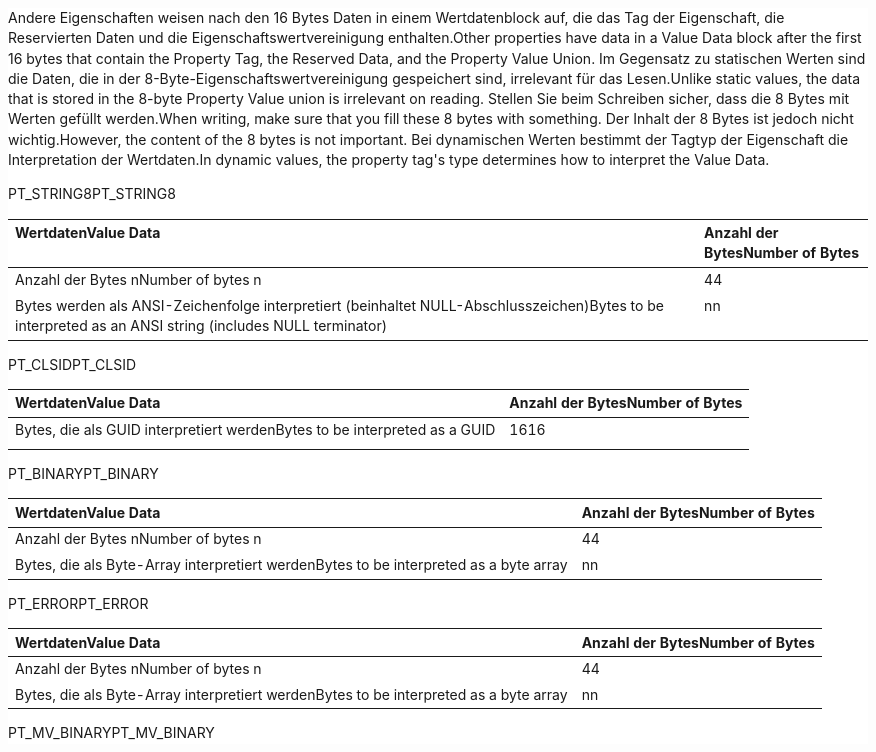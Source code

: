 <span data-ttu-id="05f91-217">Andere Eigenschaften weisen nach den 16 Bytes Daten in einem Wertdatenblock auf, die das Tag der Eigenschaft, die Reservierten Daten und die Eigenschaftswertvereinigung enthalten.</span><span class="sxs-lookup"><span data-stu-id="05f91-217">Other properties have data in a Value Data block after the first 16 bytes that contain the Property Tag, the Reserved Data, and the Property Value Union.</span></span> <span data-ttu-id="05f91-218">Im Gegensatz zu statischen Werten sind die Daten, die in der 8-Byte-Eigenschaftswertvereinigung gespeichert sind, irrelevant für das Lesen.</span><span class="sxs-lookup"><span data-stu-id="05f91-218">Unlike static values, the data that is stored in the 8-byte Property Value union is irrelevant on reading.</span></span> <span data-ttu-id="05f91-219">Stellen Sie beim Schreiben sicher, dass die 8 Bytes mit Werten gefüllt werden.</span><span class="sxs-lookup"><span data-stu-id="05f91-219">When writing, make sure that you fill these 8 bytes with something.</span></span> <span data-ttu-id="05f91-220">Der Inhalt der 8 Bytes ist jedoch nicht wichtig.</span><span class="sxs-lookup"><span data-stu-id="05f91-220">However, the content of the 8 bytes is not important.</span></span> <span data-ttu-id="05f91-221">Bei dynamischen Werten bestimmt der Tagtyp der Eigenschaft die Interpretation der Wertdaten.</span><span class="sxs-lookup"><span data-stu-id="05f91-221">In dynamic values, the property tag's type determines how to interpret the Value Data.</span></span>
  
<span data-ttu-id="05f91-222">PT_STRING8</span><span class="sxs-lookup"><span data-stu-id="05f91-222">PT_STRING8</span></span> 
  
|<span data-ttu-id="05f91-223">**Wertdaten**</span><span class="sxs-lookup"><span data-stu-id="05f91-223">**Value Data**</span></span>|<span data-ttu-id="05f91-224">**Anzahl der Bytes**</span><span class="sxs-lookup"><span data-stu-id="05f91-224">**Number of Bytes**</span></span>|
|:-----|:-----|
|<span data-ttu-id="05f91-225">Anzahl der Bytes n</span><span class="sxs-lookup"><span data-stu-id="05f91-225">Number of bytes n</span></span>  <br/> |<span data-ttu-id="05f91-226">4</span><span class="sxs-lookup"><span data-stu-id="05f91-226">4</span></span>  <br/> |
|<span data-ttu-id="05f91-227">Bytes werden als ANSI-Zeichenfolge interpretiert (beinhaltet NULL-Abschlusszeichen)</span><span class="sxs-lookup"><span data-stu-id="05f91-227">Bytes to be interpreted as an ANSI string (includes NULL terminator)</span></span>  <br/> |<span data-ttu-id="05f91-228">n</span><span class="sxs-lookup"><span data-stu-id="05f91-228">n</span></span>  <br/> |
   
<span data-ttu-id="05f91-229">PT_CLSID</span><span class="sxs-lookup"><span data-stu-id="05f91-229">PT_CLSID</span></span>
  
|<span data-ttu-id="05f91-230">**Wertdaten**</span><span class="sxs-lookup"><span data-stu-id="05f91-230">**Value Data**</span></span>|<span data-ttu-id="05f91-231">**Anzahl der Bytes**</span><span class="sxs-lookup"><span data-stu-id="05f91-231">**Number of Bytes**</span></span>|
|:-----|:-----|
|<span data-ttu-id="05f91-232">Bytes, die als GUID interpretiert werden</span><span class="sxs-lookup"><span data-stu-id="05f91-232">Bytes to be interpreted as a GUID</span></span>  <br/> |<span data-ttu-id="05f91-233">16</span><span class="sxs-lookup"><span data-stu-id="05f91-233">16</span></span>  <br/> |
|||
   
<span data-ttu-id="05f91-234">PT_BINARY</span><span class="sxs-lookup"><span data-stu-id="05f91-234">PT_BINARY</span></span> 
  
|<span data-ttu-id="05f91-235">**Wertdaten**</span><span class="sxs-lookup"><span data-stu-id="05f91-235">**Value Data**</span></span>|<span data-ttu-id="05f91-236">**Anzahl der Bytes**</span><span class="sxs-lookup"><span data-stu-id="05f91-236">**Number of Bytes**</span></span>|
|:-----|:-----|
|<span data-ttu-id="05f91-237">Anzahl der Bytes n</span><span class="sxs-lookup"><span data-stu-id="05f91-237">Number of bytes n</span></span>  <br/> |<span data-ttu-id="05f91-238">4</span><span class="sxs-lookup"><span data-stu-id="05f91-238">4</span></span>  <br/> |
|<span data-ttu-id="05f91-239">Bytes, die als Byte-Array interpretiert werden</span><span class="sxs-lookup"><span data-stu-id="05f91-239">Bytes to be interpreted as a byte array</span></span>  <br/> |<span data-ttu-id="05f91-240">n</span><span class="sxs-lookup"><span data-stu-id="05f91-240">n</span></span>  <br/> |
   
<span data-ttu-id="05f91-241">PT_ERROR</span><span class="sxs-lookup"><span data-stu-id="05f91-241">PT_ERROR</span></span>
  
|<span data-ttu-id="05f91-242">**Wertdaten**</span><span class="sxs-lookup"><span data-stu-id="05f91-242">**Value Data**</span></span>|<span data-ttu-id="05f91-243">**Anzahl der Bytes**</span><span class="sxs-lookup"><span data-stu-id="05f91-243">**Number of Bytes**</span></span>|
|:-----|:-----|
|<span data-ttu-id="05f91-244">Anzahl der Bytes n</span><span class="sxs-lookup"><span data-stu-id="05f91-244">Number of bytes n</span></span>  <br/> |<span data-ttu-id="05f91-245">4</span><span class="sxs-lookup"><span data-stu-id="05f91-245">4</span></span>  <br/> |
|<span data-ttu-id="05f91-246">Bytes, die als Byte-Array interpretiert werden</span><span class="sxs-lookup"><span data-stu-id="05f91-246">Bytes to be interpreted as a byte array</span></span>  <br/> |<span data-ttu-id="05f91-247">n</span><span class="sxs-lookup"><span data-stu-id="05f91-247">n</span></span>  <br/> |
   
<span data-ttu-id="05f91-248">PT_MV_BINARY</span><span class="sxs-lookup"><span data-stu-id="05f91-248">PT_MV_BINARY</span></span>
  
